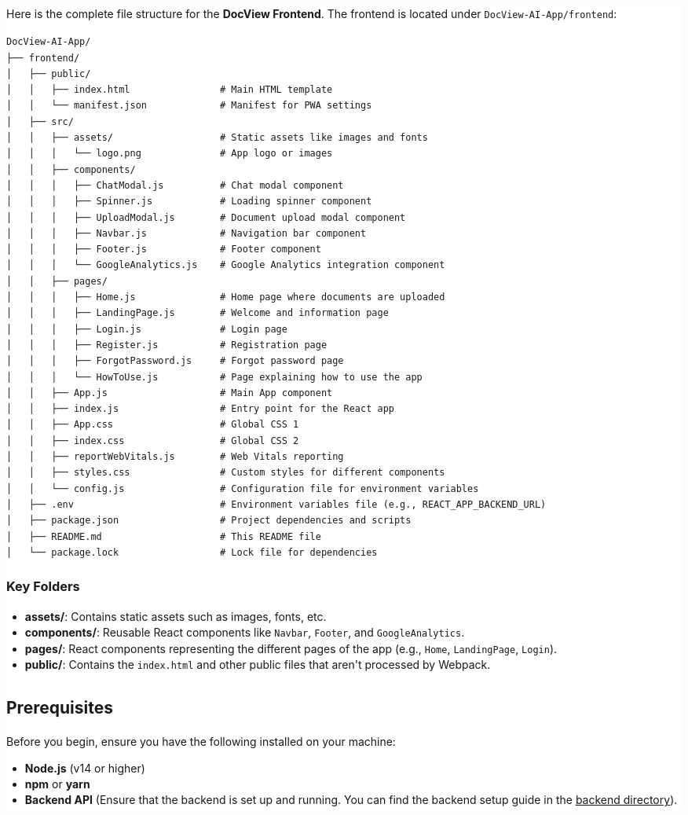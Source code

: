 Here is the complete file structure for the **DocView Frontend**. The frontend is located under `DocView-AI-App/frontend`:

```
DocView-AI-App/
├── frontend/
│   ├── public/
│   │   ├── index.html                # Main HTML template
│   │   └── manifest.json             # Manifest for PWA settings
│   ├── src/
│   │   ├── assets/                   # Static assets like images and fonts
│   │   │   └── logo.png              # App logo or images
│   │   ├── components/
│   │   │   ├── ChatModal.js          # Chat modal component
│   │   │   ├── Spinner.js            # Loading spinner component
│   │   │   ├── UploadModal.js        # Document upload modal component
│   │   │   ├── Navbar.js             # Navigation bar component
│   │   │   ├── Footer.js             # Footer component
│   │   │   └── GoogleAnalytics.js    # Google Analytics integration component
│   │   ├── pages/
│   │   │   ├── Home.js               # Home page where documents are uploaded
│   │   │   ├── LandingPage.js        # Welcome and information page
│   │   │   ├── Login.js              # Login page
│   │   │   ├── Register.js           # Registration page
│   │   │   ├── ForgotPassword.js     # Forgot password page
│   │   │   └── HowToUse.js           # Page explaining how to use the app
│   │   ├── App.js                    # Main App component
│   │   ├── index.js                  # Entry point for the React app
│   │   ├── App.css                   # Global CSS 1
│   │   ├── index.css                 # Global CSS 2
│   │   ├── reportWebVitals.js        # Web Vitals reporting
│   │   ├── styles.css                # Custom styles for different components
│   │   └── config.js                 # Configuration file for environment variables
│   ├── .env                          # Environment variables file (e.g., REACT_APP_BACKEND_URL)
│   ├── package.json                  # Project dependencies and scripts
│   ├── README.md                     # This README file
│   └── package.lock                  # Lock file for dependencies
```

### Key Folders

- **assets/**: Contains static assets such as images, fonts, etc.
- **components/**: Reusable React components like `Navbar`, `Footer`, and `GoogleAnalytics`.
- **pages/**: React components representing the different pages of the app (e.g., `Home`, `LandingPage`, `Login`).
- **public/**: Contains the `index.html` and other public files that aren't processed by Webpack.

## Prerequisites

Before you begin, ensure you have the following installed on your machine:

- **Node.js** (v14 or higher)
- **npm** or **yarn**
- **Backend API** (Ensure that the backend is set up and running. You can find the backend setup guide in the [backend directory](../backend/README.md)).
